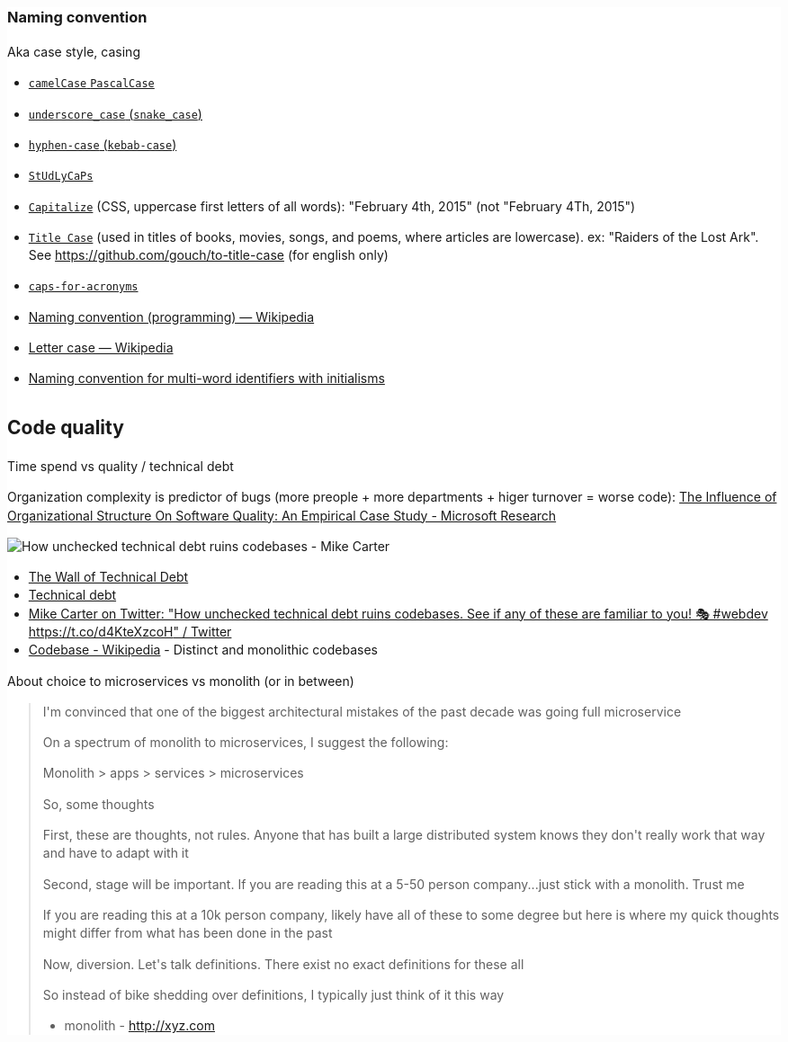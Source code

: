 ### Naming convention

Aka case style, casing

- [`camelCase` `PascalCase`](https://en.wikipedia.org/wiki/Camel_case)
- [`underscore_case` (`snake_case`)](https://en.wikipedia.org/wiki/Snake_case)
- [`hyphen-case` (`kebab-case`)](https://en.wikipedia.org/wiki/Letter_case#Special_case_styles)
- [`StUdLyCaPs`](https://en.wikipedia.org/wiki/Studly_caps)
- [`Capitalize`](https://en.wikipedia.org/wiki/Capitalization) (CSS, uppercase first letters of all words): "February 4th, 2015" (not "February 4Th, 2015")
- [`Title Case`](https://en.wikipedia.org/wiki/Letter_case#Initial-caps) (used in titles of books, movies, songs, and poems, where articles are lowercase). ex: "Raiders of the Lost Ark". See https://github.com/gouch/to-title-case (for english only)
- [`caps-for-acronyms`](https://en.wikipedia.org/wiki/Acronym#Small-caps_variant)

- [Naming convention (programming) — Wikipedia](https://en.wikipedia.org/wiki/Naming_convention_%28programming%29#Multiple-word_identifiers)
- [Letter case — Wikipedia](https://en.wikipedia.org/wiki/Letter_case#Special_case_styles)
- [Naming convention for multi-word identifiers with initialisms](https://esdiscuss.org/topic/naming-convention-for-multi-word-identifiers-with-initialisms)

## Code quality

Time spend vs quality / technical debt

Organization complexity is predictor of bugs (more preople + more departments + higer turnover = worse code): [The Influence of Organizational Structure On Software Quality: An Empirical Case Study - Microsoft Research](https://www.microsoft.com/en-us/research/publication/the-influence-of-organizational-structure-on-software-quality-an-empirical-case-study/)

![How unchecked technical debt ruins codebases - Mike Carter](How%20unchecked%20technical%20debt%20ruins%20codebases%20-%20mcarterj.png)

- [The Wall of Technical Debt](https://verraes.net/2020/01/wall-of-technical-debt/)
- [Technical debt](https://en.wikipedia.org/wiki/Technical_debt)
- [Mike Carter on Twitter: "How unchecked technical debt ruins codebases. See if any of these are familiar to you! 🎭 #webdev https://t.co/d4KteXzcoH" / Twitter](https://mobile.twitter.com/mcarterj/status/1265223134711631872)
- [Codebase - Wikipedia](https://en.wikipedia.org/wiki/Codebase#monolithic_codebase) - Distinct and monolithic codebases

About choice to microservices vs monolith (or in between)

> I'm convinced that one of the biggest architectural mistakes of the past decade was going full microservice
>
> On a spectrum of monolith to microservices, I suggest the following:
>
> Monolith > apps > services > microservices
>
> So, some thoughts
>
> First, these are thoughts, not rules. Anyone that has built a large distributed system knows they don't really work that way and have to adapt with it
>
> Second, stage will be important. If you are reading this at a 5-50 person company...just stick with a monolith. Trust me
>
> If you are reading this at a 10k person company, likely have all of these to some degree but here is where my quick thoughts might differ from what has been done in the past
>
> Now, diversion. Let's talk definitions. There exist no exact definitions for these all
>
> So instead of bike shedding over definitions, I typically just think of it this way
>
> - monolith - http://xyz.com